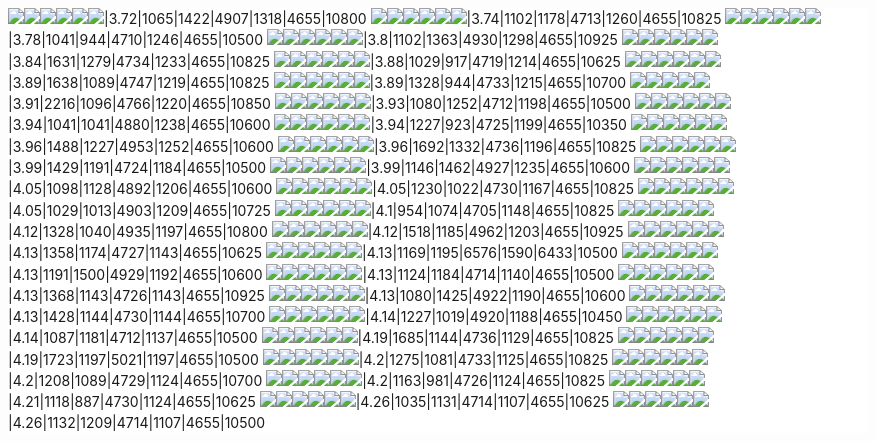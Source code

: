![](/item/3153.png)![](/item/3124.png)![](/item/3115.png)![](/item/1001.png)![](/item/1055.png)![](/item/1036.png)|3.72|1065|1422|4907|1318|4655|10800
![](/item/3124.png)![](/item/3091.png)![](/item/3046.png)![](/item/1001.png)![](/item/1055.png)![](/item/1037.png)|3.74|1102|1178|4713|1260|4655|10825
![](/item/6672.png)![](/item/3091.png)![](/item/3115.png)![](/item/1001.png)![](/item/1055.png)![](/item/1036.png)|3.78|1041|944|4710|1246|4655|10500
![](/item/3153.png)![](/item/3124.png)![](/item/3046.png)![](/item/1001.png)![](/item/1055.png)![](/item/1037.png)|3.8|1102|1363|4930|1298|4655|10925
![](/item/3124.png)![](/item/3036.png)![](/item/3087.png)![](/item/1001.png)![](/item/1055.png)![](/item/1037.png)|3.84|1631|1279|4734|1233|4655|10825
![](/item/6672.png)![](/item/3091.png)![](/item/3085.png)![](/item/1001.png)![](/item/1055.png)![](/item/1037.png)|3.88|1029|917|4719|1214|4655|10625
![](/item/6672.png)![](/item/3091.png)![](/item/3036.png)![](/item/1001.png)![](/item/1055.png)![](/item/1037.png)|3.89|1638|1089|4747|1219|4655|10825
![](/item/6672.png)![](/item/3091.png)![](/item/6675.png)![](/item/1001.png)![](/item/1055.png)![](/item/1036.png)|3.89|1328|944|4733|1215|4655|10700
![](/item/6672.png)![](/item/3142.png)![](/item/3036.png)![](/item/1055.png)![](/item/1038.png)|3.91|2216|1096|4766|1220|4655|10850
![](/item/3124.png)![](/item/3091.png)![](/item/3094.png)![](/item/1001.png)![](/item/1055.png)![](/item/1036.png)|3.93|1080|1252|4712|1198|4655|10500
![](/item/6672.png)![](/item/3153.png)![](/item/3115.png)![](/item/1001.png)![](/item/1055.png)![](/item/1036.png)|3.94|1041|1041|4880|1238|4655|10600
![](/item/6672.png)![](/item/3091.png)![](/item/3006.png)![](/item/1055.png)![](/item/1038.png)![](/item/1038.png)|3.94|1227|923|4725|1199|4655|10350
![](/item/3153.png)![](/item/3036.png)![](/item/3091.png)![](/item/1001.png)![](/item/1055.png)![](/item/1036.png)|3.96|1488|1227|4953|1252|4655|10600
![](/item/3124.png)![](/item/3036.png)![](/item/3095.png)![](/item/1001.png)![](/item/1055.png)![](/item/1037.png)|3.96|1692|1332|4736|1196|4655|10825
![](/item/3124.png)![](/item/3115.png)![](/item/3036.png)![](/item/1001.png)![](/item/1055.png)![](/item/1036.png)|3.99|1429|1191|4724|1184|4655|10500
![](/item/3153.png)![](/item/3124.png)![](/item/3087.png)![](/item/1001.png)![](/item/1055.png)![](/item/1036.png)|3.99|1146|1462|4927|1235|4655|10600
![](/item/6672.png)![](/item/3091.png)![](/item/3153.png)![](/item/1001.png)![](/item/1055.png)![](/item/1036.png)|4.05|1098|1128|4892|1206|4655|10600
![](/item/6672.png)![](/item/3091.png)![](/item/3087.png)![](/item/1001.png)![](/item/1055.png)![](/item/1037.png)|4.05|1230|1022|4730|1167|4655|10825
![](/item/6672.png)![](/item/3153.png)![](/item/3085.png)![](/item/1001.png)![](/item/1055.png)![](/item/1037.png)|4.05|1029|1013|4903|1209|4655|10725
![](/item/3124.png)![](/item/3115.png)![](/item/3085.png)![](/item/1001.png)![](/item/1055.png)![](/item/1037.png)|4.1|954|1074|4705|1148|4655|10825
![](/item/6672.png)![](/item/3153.png)![](/item/6675.png)![](/item/1001.png)![](/item/1055.png)![](/item/1036.png)|4.12|1328|1040|4935|1197|4655|10800
![](/item/6672.png)![](/item/3153.png)![](/item/3033.png)![](/item/1001.png)![](/item/1055.png)![](/item/1037.png)|4.12|1518|1185|4962|1203|4655|10925
![](/item/3124.png)![](/item/3036.png)![](/item/3085.png)![](/item/1001.png)![](/item/1055.png)![](/item/1037.png)|4.13|1358|1174|4727|1143|4655|10625
![](/item/3124.png)![](/item/3091.png)![](/item/6673.png)![](/item/1001.png)![](/item/1055.png)![](/item/1036.png)|4.13|1169|1195|6576|1590|6433|10500
![](/item/3153.png)![](/item/3124.png)![](/item/3095.png)![](/item/1001.png)![](/item/1055.png)![](/item/1036.png)|4.13|1191|1500|4929|1192|4655|10600
![](/item/3124.png)![](/item/3091.png)![](/item/3139.png)![](/item/1001.png)![](/item/1055.png)![](/item/1036.png)|4.13|1124|1184|4714|1140|4655|10500
![](/item/3124.png)![](/item/3091.png)![](/item/3004.png)![](/item/1001.png)![](/item/1055.png)![](/item/1037.png)|4.13|1368|1143|4726|1143|4655|10925
![](/item/3153.png)![](/item/3124.png)![](/item/3094.png)![](/item/1001.png)![](/item/1055.png)![](/item/1036.png)|4.13|1080|1425|4922|1190|4655|10600
![](/item/3124.png)![](/item/3091.png)![](/item/6694.png)![](/item/1001.png)![](/item/1055.png)![](/item/1036.png)|4.13|1428|1144|4730|1144|4655|10700
![](/item/6672.png)![](/item/3153.png)![](/item/3006.png)![](/item/1055.png)![](/item/1038.png)![](/item/1038.png)|4.14|1227|1019|4920|1188|4655|10450
![](/item/3124.png)![](/item/3115.png)![](/item/3087.png)![](/item/1001.png)![](/item/1055.png)![](/item/1036.png)|4.14|1087|1181|4712|1137|4655|10500
![](/item/3124.png)![](/item/6676.png)![](/item/3033.png)![](/item/1001.png)![](/item/1055.png)![](/item/1037.png)|4.19|1685|1144|4736|1129|4655|10825
![](/item/3124.png)![](/item/3036.png)![](/item/3072.png)![](/item/1001.png)![](/item/1055.png)![](/item/1036.png)|4.19|1723|1197|5021|1197|4655|10500
![](/item/6672.png)![](/item/3091.png)![](/item/3095.png)![](/item/1001.png)![](/item/1055.png)![](/item/1037.png)|4.2|1275|1081|4733|1125|4655|10825
![](/item/6672.png)![](/item/3091.png)![](/item/6671.png)![](/item/1001.png)![](/item/1055.png)![](/item/1036.png)|4.2|1208|1089|4729|1124|4655|10700
![](/item/6672.png)![](/item/3091.png)![](/item/3094.png)![](/item/1001.png)![](/item/1055.png)![](/item/1037.png)|4.2|1163|981|4726|1124|4655|10825
![](/item/6672.png)![](/item/3091.png)![](/item/3046.png)![](/item/1001.png)![](/item/1055.png)![](/item/1037.png)|4.21|1118|887|4730|1124|4655|10625
![](/item/3124.png)![](/item/3085.png)![](/item/3087.png)![](/item/1001.png)![](/item/1055.png)![](/item/1037.png)|4.26|1035|1131|4714|1107|4655|10625
![](/item/3124.png)![](/item/3115.png)![](/item/3095.png)![](/item/1001.png)![](/item/1055.png)![](/item/1036.png)|4.26|1132|1209|4714|1107|4655|10500